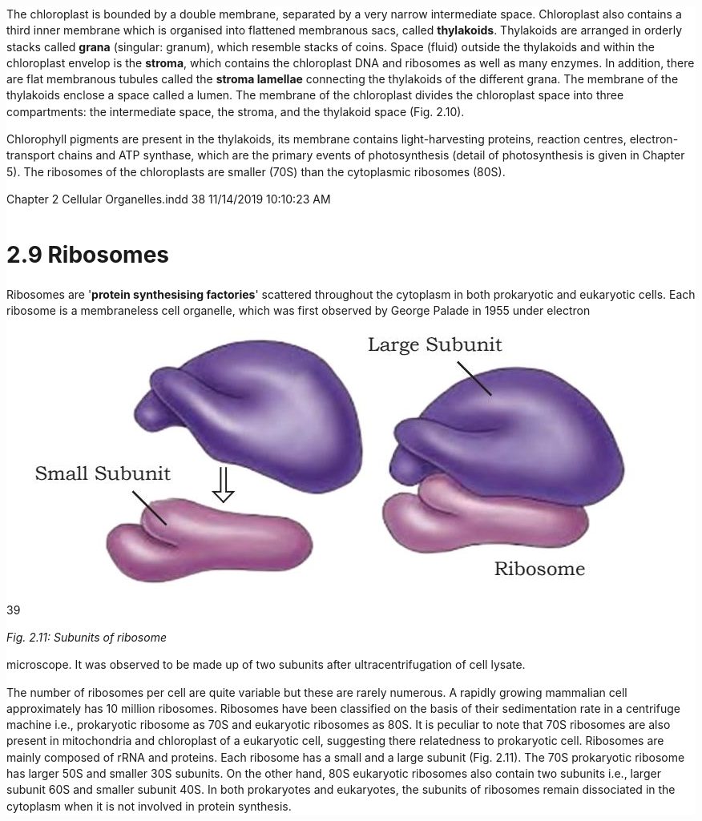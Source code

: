 The chloroplast is bounded by a double membrane, separated by a very narrow intermediate space. Chloroplast also contains a third inner membrane which is organised into flattened membranous sacs, called **thylakoids**. Thylakoids are arranged in orderly stacks called **grana** (singular: granum), which resemble stacks of coins. Space (fluid) outside the thylakoids and within the chloroplast envelop is the **stroma**, which contains the chloroplast DNA and ribosomes as well as many enzymes. In addition, there are flat membranous tubules called the **stroma lamellae** connecting the thylakoids of the different grana. The membrane of the thylakoids enclose a space called a lumen. The membrane of the chloroplast divides the chloroplast space into three compartments: the intermediate space, the stroma, and the thylakoid space (Fig. 2.10).

Chlorophyll pigments are present in the thylakoids, its membrane contains light-harvesting proteins, reaction centres, electron-transport chains and ATP synthase, which are the primary events of photosynthesis (detail of photosynthesis is given in Chapter 5). The ribosomes of the chloroplasts are smaller (70S) than the cytoplasmic ribosomes (80S).

Chapter 2 Cellular Organelles.indd 38 11/14/2019 10:10:23 AM

# **2.9 Ribosomes**

Ribosomes are '**protein synthesising factories**' scattered throughout the cytoplasm in both prokaryotic and eukaryotic cells. Each ribosome is a membraneless cell organelle, which was first observed by George Palade in 1955 under electron

![](_page_16_Picture_3.jpeg)

39

*Fig. 2.11: Subunits of ribosome*

microscope. It was observed to be made up of two subunits after ultracentrifugation of cell lysate.

The number of ribosomes per cell are quite variable but these are rarely numerous. A rapidly growing mammalian cell approximately has 10 million ribosomes. Ribosomes have been classified on the basis of their sedimentation rate in a centrifuge machine i.e., prokaryotic ribosome as 70S and eukaryotic ribosomes as 80S. It is peculiar to note that 70S ribosomes are also present in mitochondria and chloroplast of a eukaryotic cell, suggesting there relatedness to prokaryotic cell. Ribosomes are mainly composed of rRNA and proteins. Each ribosome has a small and a large subunit (Fig. 2.11). The 70S prokaryotic ribosome has larger 50S and smaller 30S subunits. On the other hand, 80S eukaryotic ribosomes also contain two subunits i.e., larger subunit 60S and smaller subunit 40S. In both prokaryotes and eukaryotes, the subunits of ribosomes remain dissociated in the cytoplasm when it is not involved in protein synthesis.
